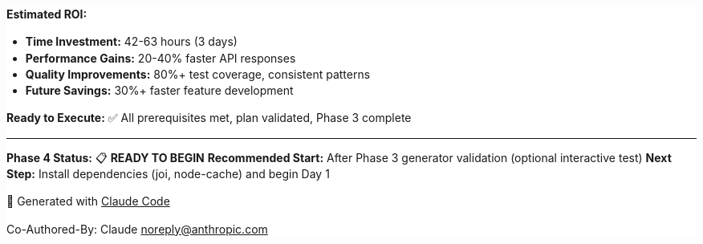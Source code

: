 **Estimated ROI:**
- **Time Investment:** 42-63 hours (3 days)
- **Performance Gains:** 20-40% faster API responses
- **Quality Improvements:** 80%+ test coverage, consistent patterns
- **Future Savings:** 30%+ faster feature development

**Ready to Execute:** ✅ All prerequisites met, plan validated, Phase 3 complete

---

**Phase 4 Status:** 📋 **READY TO BEGIN**
**Recommended Start:** After Phase 3 generator validation (optional interactive test)
**Next Step:** Install dependencies (joi, node-cache) and begin Day 1

🤖 Generated with [Claude Code](https://claude.com/claude-code)

Co-Authored-By: Claude <noreply@anthropic.com>

